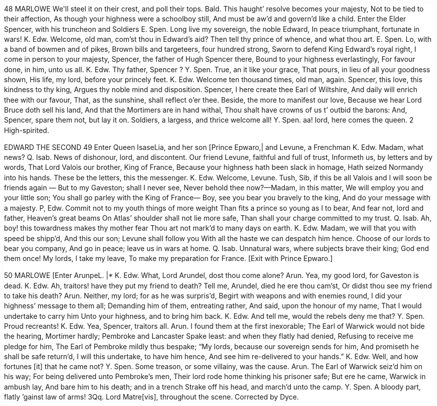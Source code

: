 48 MARLOWE We'll steel it on their crest, and poll their tops. Bald. This haught’ resolve becomes your majesty, Not to be tied to their affection, As though your highness were a schoolboy still, And must be aw’d and govern’d like a child. Enter the Elder Spencer, with his truncheon and Soldiers E. Spen. Long live my sovereign, the noble Edward, In peace triumphant, fortunate in wars! K. Edw. Welcome, old man, com’st thou in Edward’s aid? Then tell thy prince of whence, and what thou art. E. Spen. Lo, with a band of bowmen and of pikes, Brown bills and targeteers, four hundred strong, Sworn to defend King Edward’s royal right, I come in person to your majesty, Spencer, the father of Hugh Spencer there, Bound to your highness everlastingly, For favour done, in him, unto us all. K. Edw. Thy father, Spencer ? Y. Spen. True, an it like your grace, That pours, in lieu of all your goodness shown, His life, my lord, before your princely feet. K. Edw. Welcome ten thousand times, old man, again. Spencer, this love, this kindness to thy king, Argues thy noble mind and disposition. Spencer, I here create thee Earl of Wiltshire, And daily will enrich thee with our favour, That, as the sunshine, shall reflect o’er thee. Beside, the more to manifest our love, Because we hear Lord Bruce doth sell his land, And that the Mortimers are in hand withal, Thou shalt have crowns of us t’ outbid the barons: And, Spencer, spare them not, but lay it on. Soldiers, a largess, and thrice welcome all! Y. Spen. aa! lord, here comes the queen. 2 High-spirited.

EDWARD THE SECOND 49 Enter Queen IsaseLia, and her son [Prince Epwaro,| and Levune, a Frenchman K. Edw. Madam, what news? Q. Isab. News of dishonour, lord, and discontent. Our friend Levune, faithful and full of trust, Informeth us, by letters and by words, That Lord Valois our brother, King of France, Because your highness hath been slack in homage, Hath seized Normandy into his hands. These be the letters, this the messenger. K. Edw. Welcome, Levune. Tush, Sib, if this be all Valois and I will soon be friends again — But to my Gaveston; shall I never see, Never behold thee now?—Madam, in this matter, We will employ you and your little son; You shall go parley with the King of France— Boy, see you bear you bravely to the king, And do your message with a majesty. P, Edw. Commit not to my youth things of more weight Than fits a prince so young as I to bear, And fear not, lord and father, Heaven’s great beams On Atlas’ shoulder shall not lie more safe, Than shall your charge committed to my trust. Q. Isab. Ah, boy! this towardness makes thy mother fear Thou art not mark’d to many days on earth. K. Edw. Madam, we will that you with speed be shipp’d, And this our son; Levune shall follow you With all the haste we can despatch him hence. Choose of our lords to bear you company, And go in peace; leave us in wars at home. Q. Isab. Unnatural wars, where subjects brave their king; God end them once! My lords, I take my leave, To make my preparation for France. [Exit with Prince Epwaro.]

50 MARLOWE [Enter ArunpeL. |* K. Edw. What, Lord Arundel, dost thou come alone? Arun. Yea, my good lord, for Gaveston is dead. K. Edw. Ah, traitors! have they put my friend to death? Tell me, Arundel, died he ere thou cam’st, Or didst thou see my friend to take his death? Arun. Neither, my lord; for as he was surpris’d, Begirt with weapons and with enemies round, I did your highness’ message to them all; Demanding him of them, entreating rather, And said, upon the honour of my name, That I would undertake to carry him Unto your highness, and to bring him back. K. Edw. And tell me, would the rebels deny me that? Y. Spen. Proud recreants! K. Edw. Yea, Spencer, traitors all. Arun. I found them at the first inexorable; The Earl of Warwick would not bide the hearing, Mortimer hardly; Pembroke and Lancaster Spake least: and when they flatly had denied, Refusing to receive me pledge for him, The Earl of Pembroke mildly thus bespake; “My lords, because our sovereign sends for him, And promiseth he shall be safe return’d, I will this undertake, to have him hence, And see him re-delivered to your hands.” K. Edw. Well, and how fortunes [it] that he came not? Y. Spen. Some treason, or some villainy, was the cause. Arun. The Earl of Warwick seiz’d him on his way; For being delivered unto Pembroke’s men, Their lord rode home thinking his prisoner safe; But ere he came, Warwick in ambush lay, And bare him to his death; and in a trench Strake off his head, and march’d unto the camp. Y. Spen. A bloody part, flatly ’gainst law of arms! 3Qq. Lord Matre[vis], throughout the scene. Corrected by Dyce.
